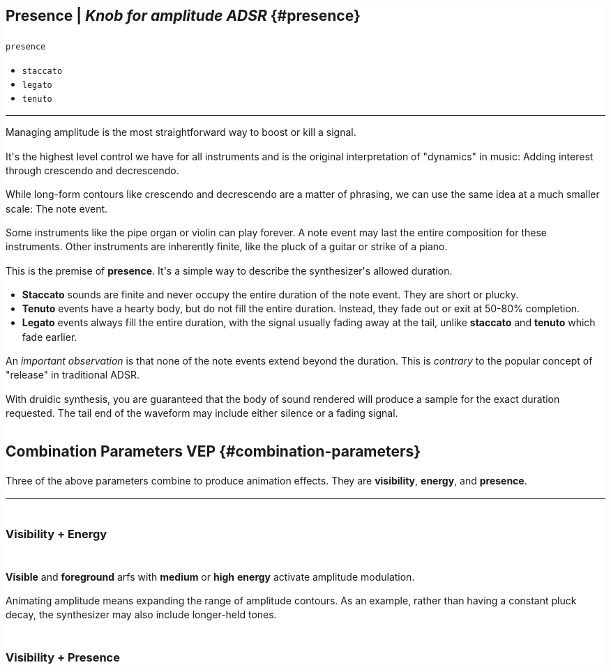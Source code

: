 
## Presence | *Knob for amplitude ADSR* {#presence}

`presence`
- `staccato`
- `legato`
- `tenuto`
___

Managing amplitude is the most straightforward way to boost or kill a signal. 

It's the highest level control we have for all instruments and is the original interpretation of "dynamics" in music: Adding interest through crescendo and decrescendo. 

While long-form contours like crescendo and decrescendo are a matter of phrasing, we can use the same idea at a much smaller scale: The note event. 

Some instruments like the pipe organ or violin can play forever. A note event may last the entire composition for these instruments. Other instruments are inherently finite, like the pluck of a guitar or strike of a piano.

This is the premise of **presence**. It's a simple way to describe the synthesizer's allowed duration. 

- **Staccato** sounds are finite and never occupy the entire duration of the note event. They are short or plucky.
- **Tenuto** events have a hearty body, but do not fill the entire duration. Instead, they fade out or exit at 50-80% completion.
- **Legato** events always fill the entire duration, with the signal usually fading away at the tail, unlike **staccato** and **tenuto** which fade earlier.

An *important observation* is that none of the note events extend beyond the duration. This is *contrary* to the popular concept of "release" in traditional ADSR.

With druidic synthesis, you are guaranteed that the body of sound rendered will produce a sample for the exact duration requested. The tail end of the waveform may include either silence or a fading signal. 


## Combination Parameters VEP {#combination-parameters}

Three of the above parameters combine to produce animation effects. 
They are **visibility**, **energy**, and **presence**.  

___
# 
### Visibility + Energy
#
**Visible** and **foreground** arfs with **medium** or **high** **energy** activate amplitude modulation. 

Animating amplitude means expanding the range of amplitude contours. As an example, rather than having a constant pluck decay, the synthesizer may also include longer-held tones.

#
### Visibility + Presence
#
